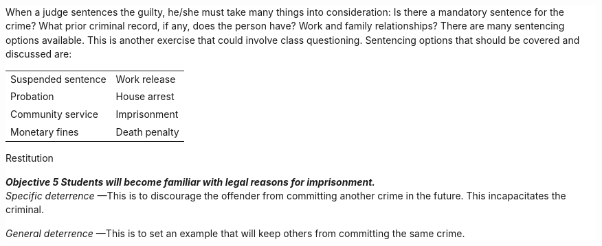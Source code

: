   When a judge sentences the guilty, he/she must take many things into consideration: Is there a mandatory sentence for the crime? What prior criminal record, if any, does the person have? Work and family relationships? There are many sentencing options available. This is another exercise that could involve class questioning. Sentencing options that should be covered and discussed are:
 </p>
<table border="0">
  <tr>
   <td>
    Suspended sentence
   </td>
   <td>
    Work release
   </td>
  </tr>
  <tr>
   <td>
    Probation
   </td>
   <td>
    House arrest
   </td>
  </tr>
  <tr>
   <td>
    Community service
   </td>
   <td>
    Imprisonment
   </td>
  </tr>
  <tr>
   <td>
    Monetary fines
   </td>
   <td>
    Death penalty
   </td>
  </tr>
 </table>
 Restitution
<p>
  <b>
   <i>
    <i>
     <b>
      Objective 5
     </b>
    </i>
    Students will become familiar with legal reasons for imprisonment.
   </i>
  </b>
  <br/>
  <i>
   Specific deterrence
  </i>
  —This is to discourage the offender from committing another crime in the future. This incapacitates the criminal.
 </p>
 <p>
  <i>
   General deterrence
  </i>
  —This is to set an example that will keep others from committing the same crime.
 </p>